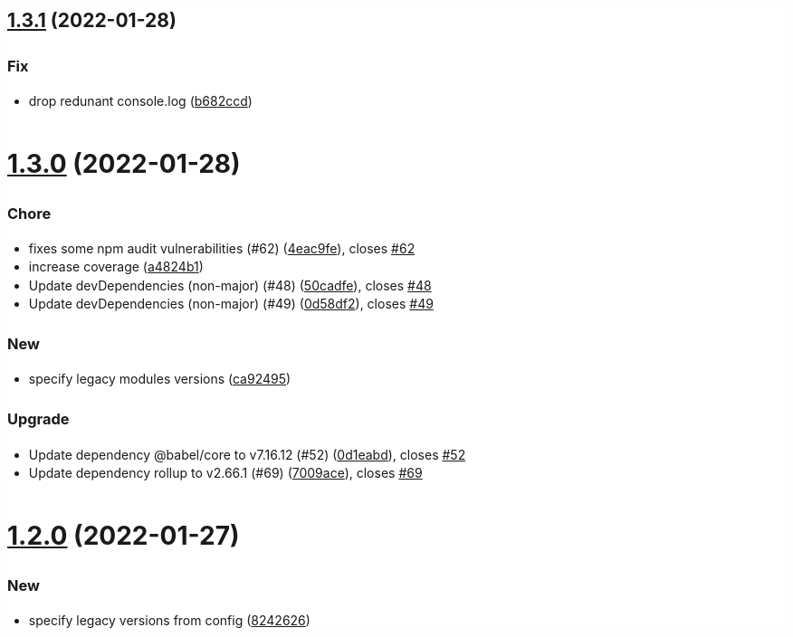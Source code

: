 ## [1.3.1](https://github.com/pustovitDmytro/node-package-tester/compare/v1.3.0...v1.3.1) (2022-01-28)


### Fix

* drop redunant console.log ([b682ccd](https://github.com/pustovitDmytro/node-package-tester/commit/b682ccdad760cf24da4fd1660555ee33a8147976))

# [1.3.0](https://github.com/pustovitDmytro/node-package-tester/compare/v1.2.0...v1.3.0) (2022-01-28)


### Chore

* fixes some npm audit vulnerabilities (#62) ([4eac9fe](https://github.com/pustovitDmytro/node-package-tester/commit/4eac9fe44a897cfa51acfde98704970d6dd5b0cf)), closes [#62](https://github.com/pustovitDmytro/node-package-tester/issues/62)
* increase coverage ([a4824b1](https://github.com/pustovitDmytro/node-package-tester/commit/a4824b186ac1f19afec03d615ac37eb4c53d4746))
* Update devDependencies (non-major) (#48) ([50cadfe](https://github.com/pustovitDmytro/node-package-tester/commit/50cadfe764a208ae50febaad931fe06ea95af7d9)), closes [#48](https://github.com/pustovitDmytro/node-package-tester/issues/48)
* Update devDependencies (non-major) (#49) ([0d58df2](https://github.com/pustovitDmytro/node-package-tester/commit/0d58df276d1ee85ddbd16233d25d70939d1d8fba)), closes [#49](https://github.com/pustovitDmytro/node-package-tester/issues/49)

### New

* specify legacy modules versions ([ca92495](https://github.com/pustovitDmytro/node-package-tester/commit/ca92495a127e4989ee73a0080ed726e6ba0b7a69))

### Upgrade

* Update dependency @babel/core to v7.16.12 (#52) ([0d1eabd](https://github.com/pustovitDmytro/node-package-tester/commit/0d1eabd20249e9128a0c5e962ce59f8fba89bfc9)), closes [#52](https://github.com/pustovitDmytro/node-package-tester/issues/52)
* Update dependency rollup to v2.66.1 (#69) ([7009ace](https://github.com/pustovitDmytro/node-package-tester/commit/7009acede0a939b5311162ff0716474cee84f8c2)), closes [#69](https://github.com/pustovitDmytro/node-package-tester/issues/69)

# [1.2.0](https://github.com/pustovitDmytro/node-package-tester/compare/v1.1.29...v1.2.0) (2022-01-27)


### New

* specify legacy versions from config ([8242626](https://github.com/pustovitDmytro/node-package-tester/commit/824262693d8aba169541421f479948fc1c75a057))
